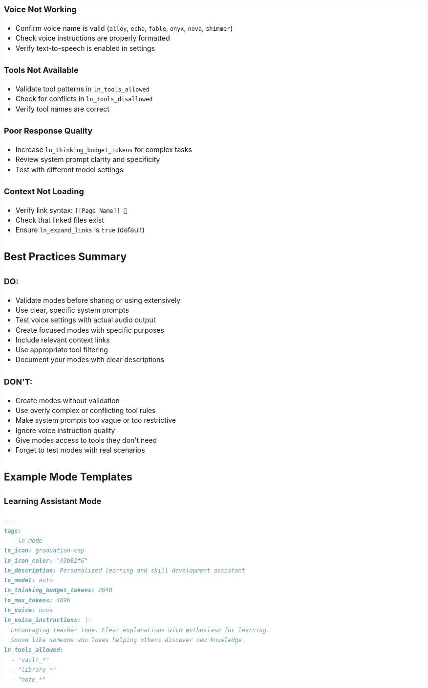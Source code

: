 ### Voice Not Working
- Confirm voice name is valid (`alloy`, `echo`, `fable`, `onyx`, `nova`, `shimmer`)
- Check voice instructions are properly formatted
- Verify text-to-speech is enabled in settings

### Tools Not Available
- Validate tool patterns in `ln_tools_allowed`
- Check for conflicts in `ln_tools_disallowed`
- Verify tool names are correct

### Poor Response Quality
- Increase `ln_thinking_budget_tokens` for complex tasks
- Review system prompt clarity and specificity
- Test with different model settings

### Context Not Loading
- Verify link syntax: `[[Page Name]] 🧭`
- Check that linked files exist
- Ensure `ln_expand_links` is `true` (default)

## Best Practices Summary

### DO:
- Validate modes before sharing or using extensively
- Use clear, specific system prompts
- Test voice settings with actual audio output
- Create focused modes with specific purposes
- Include relevant context links
- Use appropriate tool filtering
- Document your modes with clear descriptions

### DON'T:
- Create modes without validation
- Use overly complex or conflicting tool rules
- Make system prompts too vague or too restrictive
- Ignore voice instruction quality
- Give modes access to tools they don't need
- Forget to test modes with real scenarios

## Example Mode Templates

### Learning Assistant Mode
```markdown
---
tags:
  - ln-mode
ln_icon: graduation-cap
ln_icon_color: "#3b82f6"
ln_description: Personalized learning and skill development assistant
ln_model: auto
ln_thinking_budget_tokens: 2048
ln_max_tokens: 4096
ln_voice: nova
ln_voice_instructions: |-
  Encouraging teacher tone. Clear explanations with enthusiasm for learning.
  Sound like someone who loves helping others discover new knowledge.
ln_tools_allowed:
  - "vault_*"
  - "library_*"
  - "note_*"
```